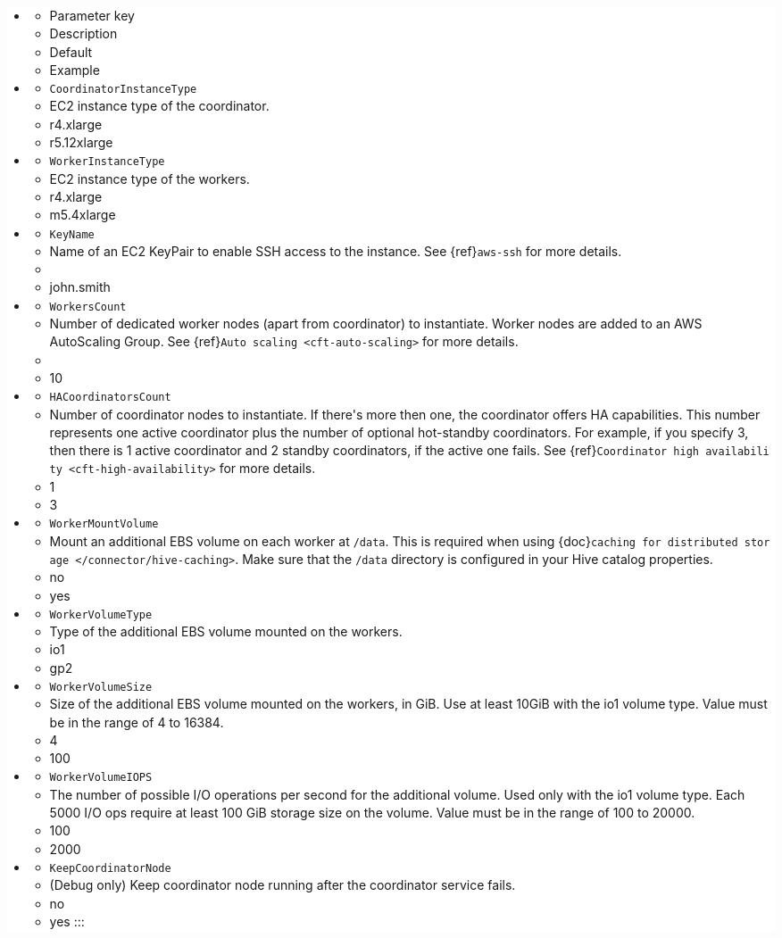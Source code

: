 * - Parameter key
  - Description
  - Default
  - Example
* - `CoordinatorInstanceType`
  - EC2 instance type of the coordinator.
  - r4.xlarge
  - r5.12xlarge
* - `WorkerInstanceType`
  - EC2 instance type of the workers.
  - r4.xlarge
  - m5.4xlarge
* - `KeyName`
  - Name of an EC2 KeyPair to enable SSH access to the instance. See
    {ref}`aws-ssh` for more details.
  -
  - john.smith
* - `WorkersCount`
  - Number of dedicated worker nodes (apart from coordinator) to instantiate.
    Worker nodes are added to an AWS AutoScaling Group. See {ref}`Auto scaling
    <cft-auto-scaling>` for more details.
  -
  - 10
* - `HACoordinatorsCount`
  - Number of coordinator nodes to instantiate. If there's more then one, the
    coordinator offers HA capabilities. This number represents one active
    coordinator plus the number of optional hot-standby coordinators. For
    example, if you specify 3, then there is 1 active coordinator and 2
    standby coordinators, if the active one fails. See {ref}`Coordinator high
    availability <cft-high-availability>` for more details.
  - 1
  - 3
* - `WorkerMountVolume`
  - Mount an additional EBS volume on each worker at `/data`. This is
    required when using {doc}`caching for distributed storage
    </connector/hive-caching>`. Make sure that the `/data` directory is
    configured in your Hive catalog properties.
  - no
  - yes
* - `WorkerVolumeType`
  - Type of the additional EBS volume mounted on the workers.
  - io1
  - gp2
* - `WorkerVolumeSize`
  - Size of the additional EBS volume mounted on the workers, in GiB.
    Use at least 10GiB with the io1 volume type. Value must be in the range of
    4 to 16384.
  - 4
  - 100
* - `WorkerVolumeIOPS`
  - The number of possible I/O operations per second for the additional
    volume. Used only with the io1 volume type. Each 5000 I/O ops require at
    least 100 GiB storage size on the volume. Value must be in the range of
    100 to 20000.
  - 100
  - 2000
* - `KeepCoordinatorNode`
  - (Debug only) Keep coordinator node running after the coordinator
    service fails.
  - no
  - yes
:::
